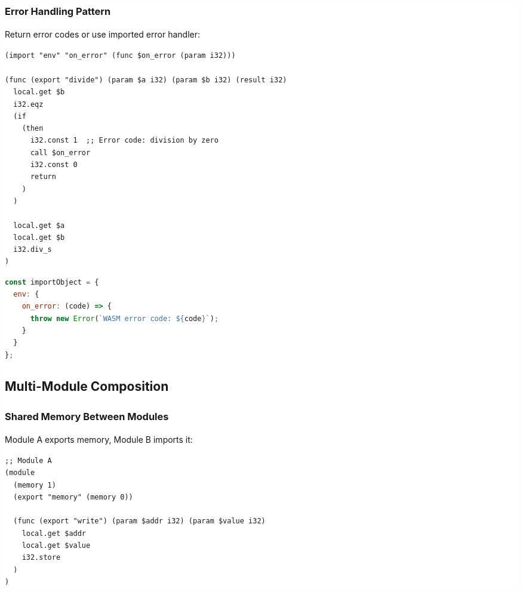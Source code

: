 ### Error Handling Pattern

Return error codes or use imported error handler:

```wasm
(import "env" "on_error" (func $on_error (param i32)))

(func (export "divide") (param $a i32) (param $b i32) (result i32)
  local.get $b
  i32.eqz
  (if
    (then
      i32.const 1  ;; Error code: division by zero
      call $on_error
      i32.const 0
      return
    )
  )

  local.get $a
  local.get $b
  i32.div_s
)
```

```javascript
const importObject = {
  env: {
    on_error: (code) => {
      throw new Error(`WASM error code: ${code}`);
    }
  }
};
```

## Multi-Module Composition

### Shared Memory Between Modules

Module A exports memory, Module B imports it:

```wasm
;; Module A
(module
  (memory 1)
  (export "memory" (memory 0))

  (func (export "write") (param $addr i32) (param $value i32)
    local.get $addr
    local.get $value
    i32.store
  )
)
```
